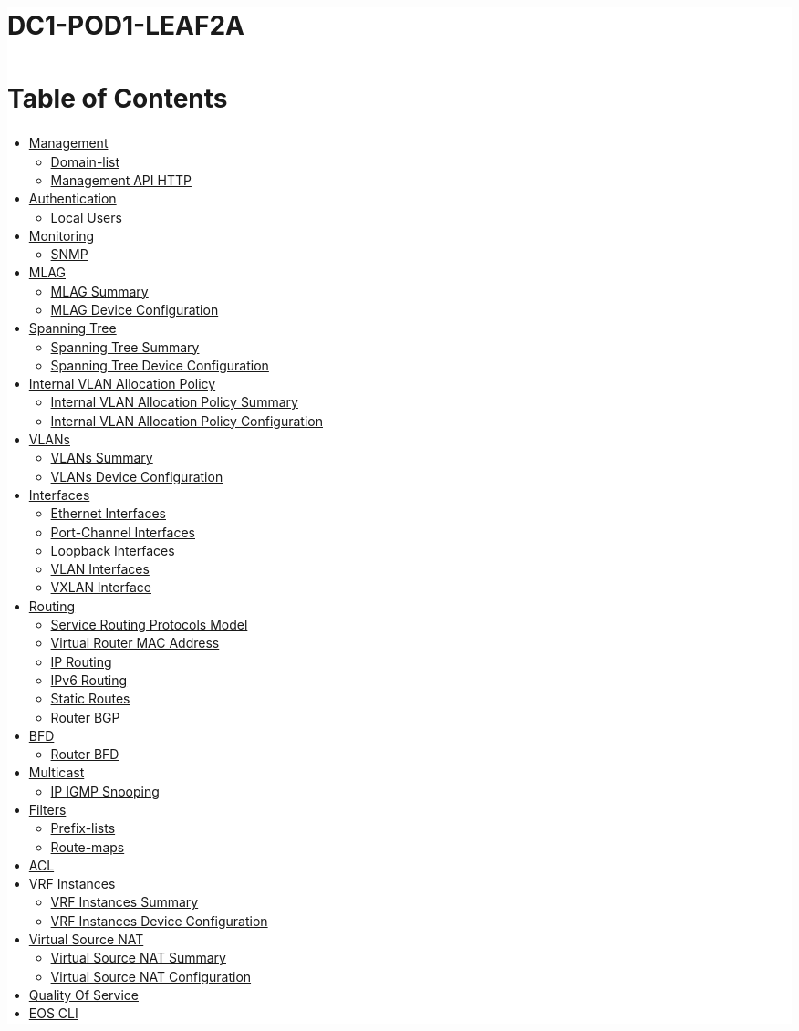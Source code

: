 # DC1-POD1-LEAF2A
# Table of Contents

- [Management](#management)
  - [Domain-list](#domain-list)
  - [Management API HTTP](#management-api-http)
- [Authentication](#authentication)
  - [Local Users](#local-users)
- [Monitoring](#monitoring)
  - [SNMP](#snmp)
- [MLAG](#mlag)
  - [MLAG Summary](#mlag-summary)
  - [MLAG Device Configuration](#mlag-device-configuration)
- [Spanning Tree](#spanning-tree)
  - [Spanning Tree Summary](#spanning-tree-summary)
  - [Spanning Tree Device Configuration](#spanning-tree-device-configuration)
- [Internal VLAN Allocation Policy](#internal-vlan-allocation-policy)
  - [Internal VLAN Allocation Policy Summary](#internal-vlan-allocation-policy-summary)
  - [Internal VLAN Allocation Policy Configuration](#internal-vlan-allocation-policy-configuration)
- [VLANs](#vlans)
  - [VLANs Summary](#vlans-summary)
  - [VLANs Device Configuration](#vlans-device-configuration)
- [Interfaces](#interfaces)
  - [Ethernet Interfaces](#ethernet-interfaces)
  - [Port-Channel Interfaces](#port-channel-interfaces)
  - [Loopback Interfaces](#loopback-interfaces)
  - [VLAN Interfaces](#vlan-interfaces)
  - [VXLAN Interface](#vxlan-interface)
- [Routing](#routing)
  - [Service Routing Protocols Model](#service-routing-protocols-model)
  - [Virtual Router MAC Address](#virtual-router-mac-address)
  - [IP Routing](#ip-routing)
  - [IPv6 Routing](#ipv6-routing)
  - [Static Routes](#static-routes)
  - [Router BGP](#router-bgp)
- [BFD](#bfd)
  - [Router BFD](#router-bfd)
- [Multicast](#multicast)
  - [IP IGMP Snooping](#ip-igmp-snooping)
- [Filters](#filters)
  - [Prefix-lists](#prefix-lists)
  - [Route-maps](#route-maps)
- [ACL](#acl)
- [VRF Instances](#vrf-instances)
  - [VRF Instances Summary](#vrf-instances-summary)
  - [VRF Instances Device Configuration](#vrf-instances-device-configuration)
- [Virtual Source NAT](#virtual-source-nat)
  - [Virtual Source NAT Summary](#virtual-source-nat-summary)
  - [Virtual Source NAT Configuration](#virtual-source-nat-configuration)
- [Quality Of Service](#quality-of-service)
- [EOS CLI](#eos-cli)
